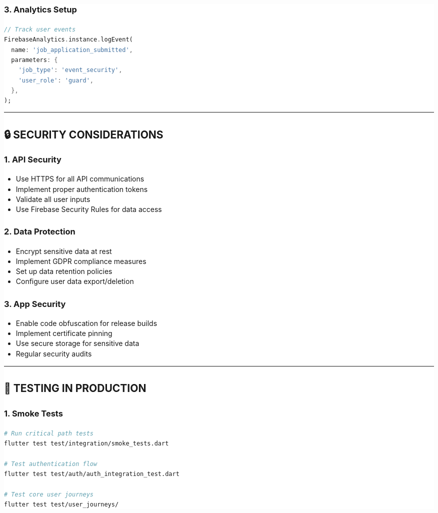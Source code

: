 ### **3. Analytics Setup**
```dart
// Track user events
FirebaseAnalytics.instance.logEvent(
  name: 'job_application_submitted',
  parameters: {
    'job_type': 'event_security',
    'user_role': 'guard',
  },
);
```

---

## 🔒 **SECURITY CONSIDERATIONS**

### **1. API Security**
- Use HTTPS for all API communications
- Implement proper authentication tokens
- Validate all user inputs
- Use Firebase Security Rules for data access

### **2. Data Protection**
- Encrypt sensitive data at rest
- Implement GDPR compliance measures
- Set up data retention policies
- Configure user data export/deletion

### **3. App Security**
- Enable code obfuscation for release builds
- Implement certificate pinning
- Use secure storage for sensitive data
- Regular security audits

---

## 🧪 **TESTING IN PRODUCTION**

### **1. Smoke Tests**
```bash
# Run critical path tests
flutter test test/integration/smoke_tests.dart

# Test authentication flow
flutter test test/auth/auth_integration_test.dart

# Test core user journeys
flutter test test/user_journeys/
```
